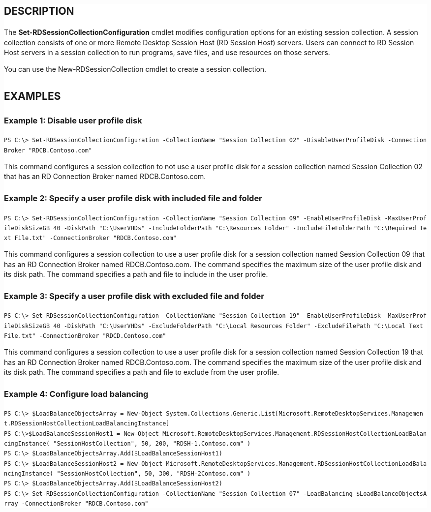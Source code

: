 ## DESCRIPTION
The **Set-RDSessionCollectionConfiguration** cmdlet modifies configuration options for an existing session collection.
A session collection consists of one or more Remote Desktop Session Host (RD Session Host) servers.
Users can connect to RD Session Host servers in a session collection to run programs, save files, and use resources on those servers.

You can use the New-RDSessionCollection cmdlet to create a session collection.

## EXAMPLES

### Example 1: Disable user profile disk
```
PS C:\> Set-RDSessionCollectionConfiguration -CollectionName "Session Collection 02" -DisableUserProfileDisk -ConnectionBroker "RDCB.Contoso.com"
```

This command configures a session collection to not use a user profile disk for a session collection named Session Collection 02 that has an RD Connection Broker named RDCB.Contoso.com.

### Example 2: Specify a user profile disk with included file and folder
```
PS C:\> Set-RDSessionCollectionConfiguration -CollectionName "Session Collection 09" -EnableUserProfileDisk -MaxUserProfileDiskSizeGB 40 -DiskPath "C:\UserVHDs" -IncludeFolderPath "C:\Resources Folder" -IncludeFileFolderPath "C:\Required Text File.txt" -ConnectionBroker "RDCB.Contoso.com"
```

This command configures a session collection to use a user profile disk for a session collection named Session Collection 09 that has an RD Connection Broker named RDCB.Contoso.com.
The command specifies the maximum size of the user profile disk and its disk path.
The command specifies a path and file to include in the user profile.

### Example 3: Specify a user profile disk with excluded file and folder
```
PS C:\> Set-RDSessionCollectionConfiguration -CollectionName "Session Collection 19" -EnableUserProfileDisk -MaxUserProfileDiskSizeGB 40 -DiskPath "C:\UserVHDs" -ExcludeFolderPath "C:\Local Resources Folder" -ExcludeFilePath "C:\Local Text File.txt" -ConnectionBroker "RDCD.Contoso.com"
```

This command configures a session collection to use a user profile disk for a session collection named Session Collection 19 that has an RD Connection Broker named RDCB.Contoso.com.
The command specifies the maximum size of the user profile disk and its disk path.
The command specifies a path and file to exclude from the user profile.

### Example 4: Configure load balancing
```
PS C:\> $LoadBalanceObjectsArray = New-Object System.Collections.Generic.List[Microsoft.RemoteDesktopServices.Management.RDSessionHostCollectionLoadBalancingInstance] 
PS C:\>$LoadBalanceSessionHost1 = New-Object Microsoft.RemoteDesktopServices.Management.RDSessionHostCollectionLoadBalancingInstance( "SessionHostCollection", 50, 200, "RDSH-1.Contoso.com" )
PS C:\> $LoadBalanceObjectsArray.Add($LoadBalanceSessionHost1)
PS C:\> $LoadBalanceSessionHost2 = New-Object Microsoft.RemoteDesktopServices.Management.RDSessionHostCollectionLoadBalancingInstance( "SessionHostCollection", 50, 300, "RDSH-2Contoso.com" )
PS C:\> $LoadBalanceObjectsArray.Add($LoadBalanceSessionHost2)
PS C:\> Set-RDSessionCollectionConfiguration -CollectionName "Session Collection 07" -LoadBalancing $LoadBalanceObjectsArray -ConnectionBroker "RDCB.Contoso.com"
```
